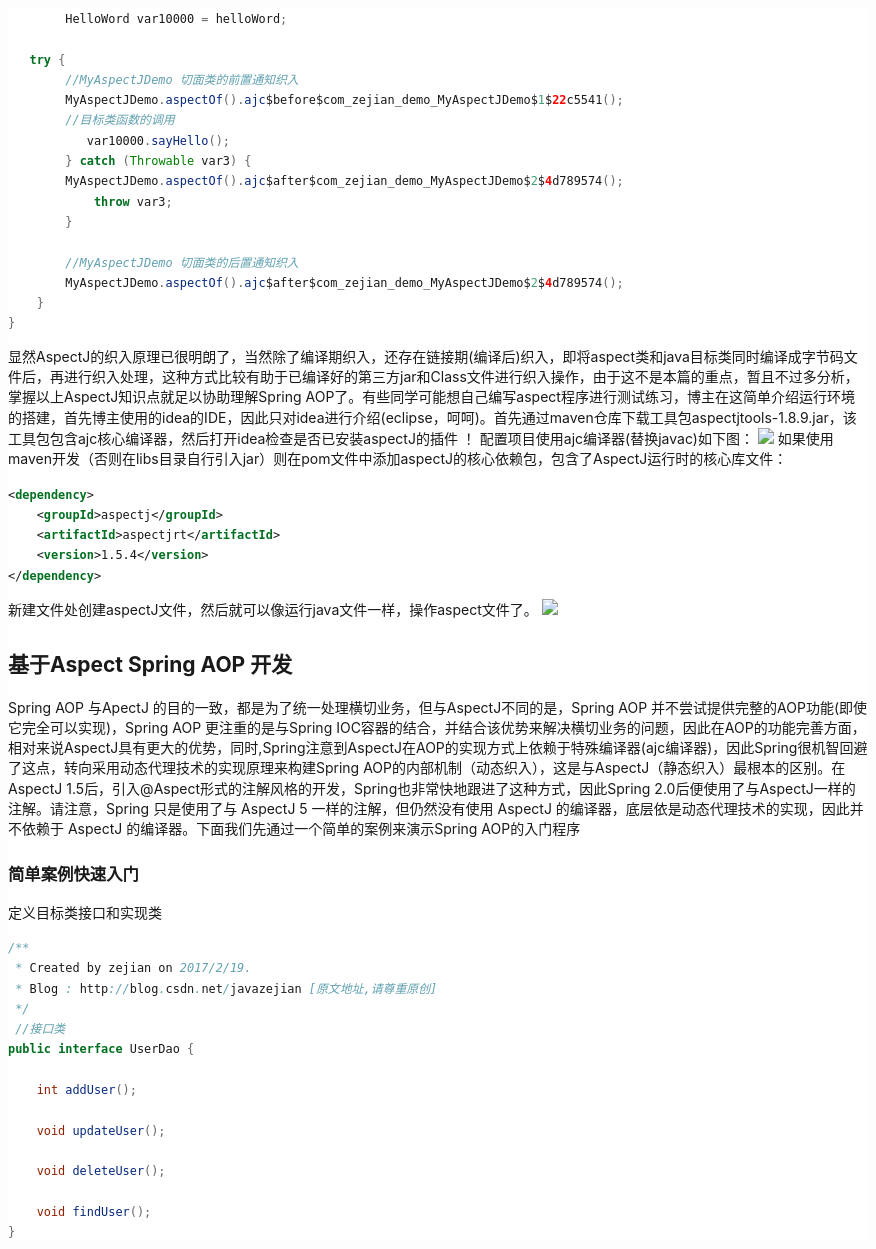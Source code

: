 ```java
        HelloWord var10000 = helloWord;

   try {
        //MyAspectJDemo 切面类的前置通知织入
        MyAspectJDemo.aspectOf().ajc$before$com_zejian_demo_MyAspectJDemo$1$22c5541();
        //目标类函数的调用
           var10000.sayHello();
        } catch (Throwable var3) {
        MyAspectJDemo.aspectOf().ajc$after$com_zejian_demo_MyAspectJDemo$2$4d789574();
            throw var3;
        }

        //MyAspectJDemo 切面类的后置通知织入 
        MyAspectJDemo.aspectOf().ajc$after$com_zejian_demo_MyAspectJDemo$2$4d789574();
    }
}
```
显然AspectJ的织入原理已很明朗了，当然除了编译期织入，还存在链接期(编译后)织入，即将aspect类和java目标类同时编译成字节码文件后，再进行织入处理，这种方式比较有助于已编译好的第三方jar和Class文件进行织入操作，由于这不是本篇的重点，暂且不过多分析，掌握以上AspectJ知识点就足以协助理解Spring AOP了。有些同学可能想自己编写aspect程序进行测试练习，博主在这简单介绍运行环境的搭建，首先博主使用的idea的IDE，因此只对idea进行介绍(eclipse，呵呵)。首先通过maven仓库下载工具包aspectjtools-1.8.9.jar，该工具包包含ajc核心编译器，然后打开idea检查是否已安装aspectJ的插件
！[](./8.png)
配置项目使用ajc编译器(替换javac)如下图：
![](./9.png)
如果使用maven开发（否则在libs目录自行引入jar）则在pom文件中添加aspectJ的核心依赖包，包含了AspectJ运行时的核心库文件：
```xml
<dependency>
    <groupId>aspectj</groupId>
    <artifactId>aspectjrt</artifactId>
    <version>1.5.4</version>
</dependency>
```
新建文件处创建aspectJ文件，然后就可以像运行java文件一样，操作aspect文件了。
![](./10.png)

## 基于Aspect Spring AOP 开发
Spring AOP 与ApectJ 的目的一致，都是为了统一处理横切业务，但与AspectJ不同的是，Spring AOP 并不尝试提供完整的AOP功能(即使它完全可以实现)，Spring AOP 更注重的是与Spring IOC容器的结合，并结合该优势来解决横切业务的问题，因此在AOP的功能完善方面，相对来说AspectJ具有更大的优势，同时,Spring注意到AspectJ在AOP的实现方式上依赖于特殊编译器(ajc编译器)，因此Spring很机智回避了这点，转向采用动态代理技术的实现原理来构建Spring AOP的内部机制（动态织入），这是与AspectJ（静态织入）最根本的区别。在AspectJ 1.5后，引入@Aspect形式的注解风格的开发，Spring也非常快地跟进了这种方式，因此Spring 2.0后便使用了与AspectJ一样的注解。请注意，Spring 只是使用了与 AspectJ 5 一样的注解，但仍然没有使用 AspectJ 的编译器，底层依是动态代理技术的实现，因此并不依赖于 AspectJ 的编译器。下面我们先通过一个简单的案例来演示Spring AOP的入门程序
### 简单案例快速入门
定义目标类接口和实现类
```java
/**
 * Created by zejian on 2017/2/19.
 * Blog : http://blog.csdn.net/javazejian [原文地址,请尊重原创]
 */
 //接口类
public interface UserDao {

    int addUser();

    void updateUser();

    void deleteUser();

    void findUser();
}

```